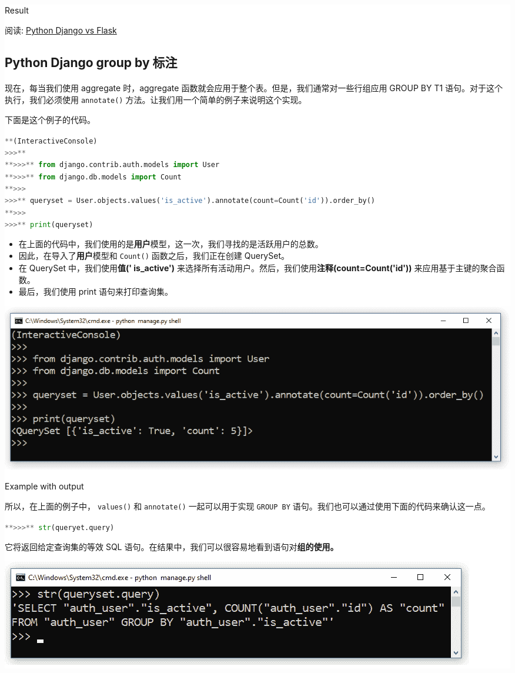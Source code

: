 Result

阅读: [Python Django vs Flask](https://pythonguides.com/python-django-vs-flask/)

## Python Django group by 标注

现在，每当我们使用 aggregate 时，aggregate 函数就会应用于整个表。但是，我们通常对一些行组应用 GROUP BY T1 语句。对于这个执行，我们必须使用 `annotate()` 方法。让我们用一个简单的例子来说明这个实现。

下面是这个例子的代码。

```py
**(InteractiveConsole)
>>>**
**>>>** from django.contrib.auth.models import User
**>>>** from django.db.models import Count
**>>>
>>>** queryset = User.objects.values('is_active').annotate(count=Count('id')).order_by()
**>>>
>>>** print(queryset)
```

*   在上面的代码中，我们使用的是**用户**模型，这一次，我们寻找的是活跃用户的总数。
*   因此，在导入了**用户**模型和 `Count()` 函数之后，我们正在创建 QuerySet。
*   在 QuerySet 中，我们使用**值(' is_active')** 来选择所有活动用户。然后，我们使用**注释(count=Count('id'))** 来应用基于主键的聚合函数。
*   最后，我们使用 print 语句来打印查询集。

![Python Django group by using annotate](img/86ab3159ecd47a785a77d0a9fa34ab8e.png "Python Django group by using annotate")

Example with output

所以，在上面的例子中， `values()` 和 `annotate()` 一起可以用于实现 `GROUP BY` 语句。我们也可以通过使用下面的代码来确认这一点。

```py
**>>>** str(queryet.query)
```

它将返回给定查询集的等效 SQL 语句。在结果中，我们可以很容易地看到语句对**组的使用。**

![Python Django orm group by](img/7b51379e653c0e1cbcc93bdbc7ea7f90.png "Python Django orm group by")
